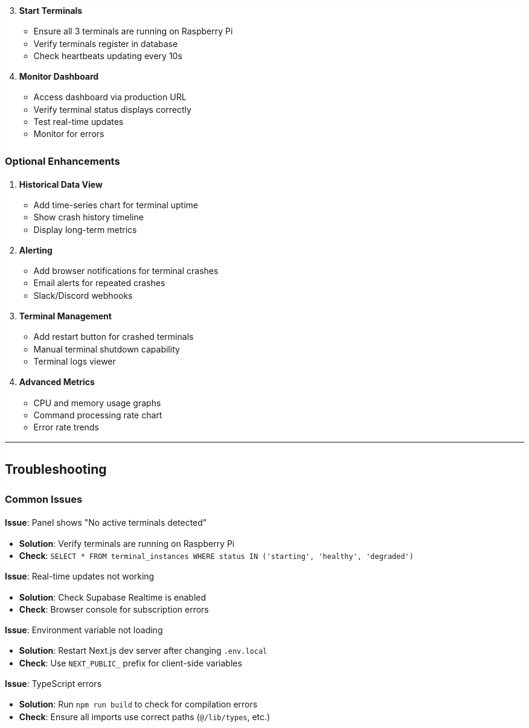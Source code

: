 3. **Start Terminals**
   - Ensure all 3 terminals are running on Raspberry Pi
   - Verify terminals register in database
   - Check heartbeats updating every 10s

4. **Monitor Dashboard**
   - Access dashboard via production URL
   - Verify terminal status displays correctly
   - Test real-time updates
   - Monitor for errors

### Optional Enhancements

1. **Historical Data View**
   - Add time-series chart for terminal uptime
   - Show crash history timeline
   - Display long-term metrics

2. **Alerting**
   - Add browser notifications for terminal crashes
   - Email alerts for repeated crashes
   - Slack/Discord webhooks

3. **Terminal Management**
   - Add restart button for crashed terminals
   - Manual terminal shutdown capability
   - Terminal logs viewer

4. **Advanced Metrics**
   - CPU and memory usage graphs
   - Command processing rate chart
   - Error rate trends

---

## Troubleshooting

### Common Issues

**Issue**: Panel shows "No active terminals detected"
- **Solution**: Verify terminals are running on Raspberry Pi
- **Check**: `SELECT * FROM terminal_instances WHERE status IN ('starting', 'healthy', 'degraded')`

**Issue**: Real-time updates not working
- **Solution**: Check Supabase Realtime is enabled
- **Check**: Browser console for subscription errors

**Issue**: Environment variable not loading
- **Solution**: Restart Next.js dev server after changing `.env.local`
- **Check**: Use `NEXT_PUBLIC_` prefix for client-side variables

**Issue**: TypeScript errors
- **Solution**: Run `npm run build` to check for compilation errors
- **Check**: Ensure all imports use correct paths (`@/lib/types`, etc.)
